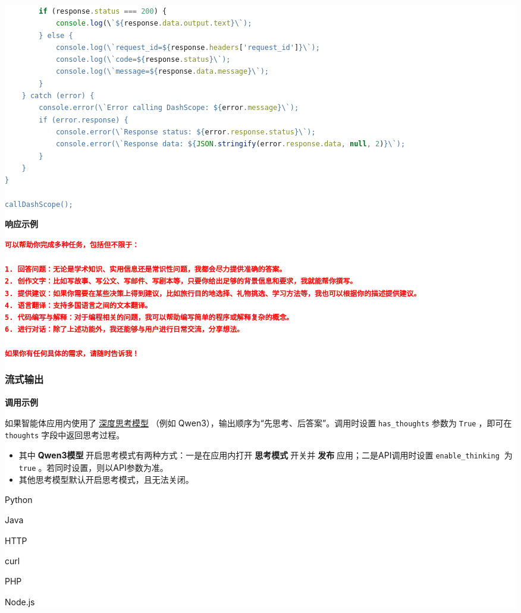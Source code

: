 ```javascript
        if (response.status === 200) {
            console.log(\`${response.data.output.text}\`);
        } else {
            console.log(\`request_id=${response.headers['request_id']}\`);
            console.log(\`code=${response.status}\`);
            console.log(\`message=${response.data.message}\`);
        }
    } catch (error) {
        console.error(\`Error calling DashScope: ${error.message}\`);
        if (error.response) {
            console.error(\`Response status: ${error.response.status}\`);
            console.error(\`Response data: ${JSON.stringify(error.response.data, null, 2)}\`);
        }
    }
}

callDashScope();
```

**响应示例**

```json
可以帮助你完成多种任务，包括但不限于：

1. 回答问题：无论是学术知识、实用信息还是常识性问题，我都会尽力提供准确的答案。
2. 创作文字：比如写故事、写公文、写邮件、写剧本等，只要你给出足够的背景信息和要求，我就能帮你撰写。
3. 提供建议：如果你需要在某些决策上得到建议，比如旅行目的地选择、礼物挑选、学习方法等，我也可以根据你的描述提供建议。
4. 语言翻译：支持多国语言之间的文本翻译。
5. 代码编写与解释：对于编程相关的问题，我可以帮助编写简单的程序或解释复杂的概念。
6. 进行对话：除了上述功能外，我还能够与用户进行日常交流，分享想法。

如果你有任何具体的需求，请随时告诉我！
```

### 流式输出

**调用示例**

如果智能体应用内使用了 [深度思考模型](https://help.aliyun.com/zh/model-studio/deep-thinking#5be853b164zv4) （例如 Qwen3），输出顺序为“先思考、后答案”。调用时设置 `has_thoughts` 参数为 `True` ，即可在 `thoughts` 字段中返回思考过程。

- 其中 **Qwen3模型** 开启思考模式有两种方式：一是在应用内打开 **思考模式** 开关并 **发布** 应用；二是API调用时设置 `enable_thinking`  为  `true` 。若同时设置，则以API参数为准。
- 其他思考模型默认开启思考模式，且无法关闭。

Python

Java

HTTP

curl

PHP

Node.js

